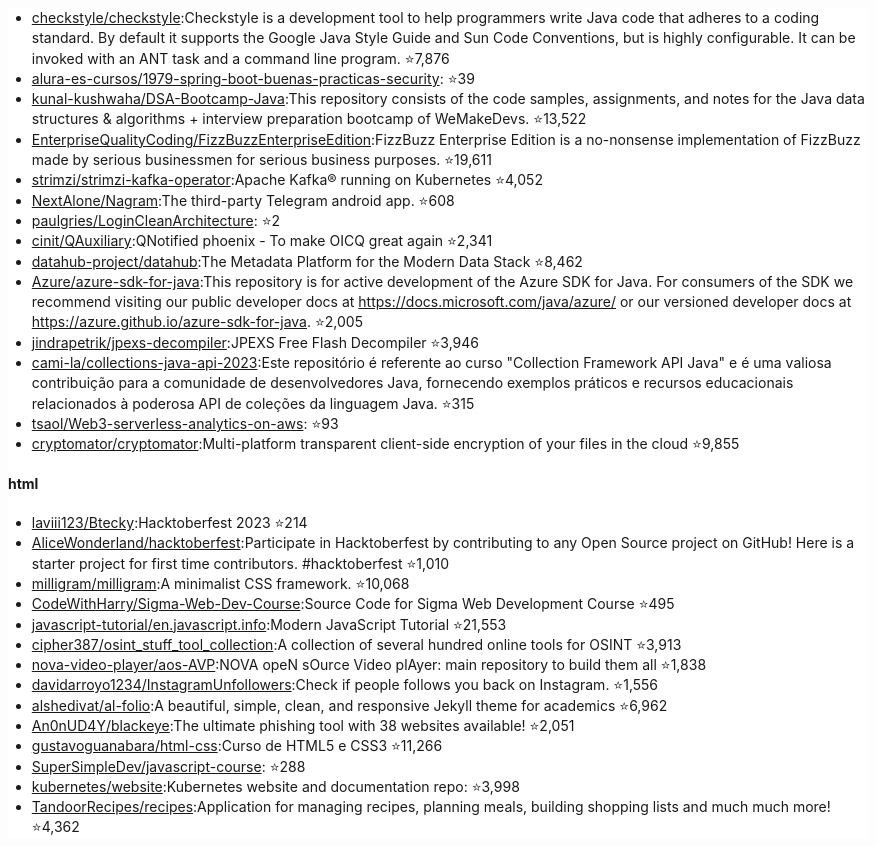 * [checkstyle/checkstyle](https://github.com/checkstyle/checkstyle):Checkstyle is a development tool to help programmers write Java code that adheres to a coding standard. By default it supports the Google Java Style Guide and Sun Code Conventions, but is highly configurable. It can be invoked with an ANT task and a command line program. ⭐7,876
* [alura-es-cursos/1979-spring-boot-buenas-practicas-security](https://github.com/alura-es-cursos/1979-spring-boot-buenas-practicas-security): ⭐39
* [kunal-kushwaha/DSA-Bootcamp-Java](https://github.com/kunal-kushwaha/DSA-Bootcamp-Java):This repository consists of the code samples, assignments, and notes for the Java data structures & algorithms + interview preparation bootcamp of WeMakeDevs. ⭐13,522
* [EnterpriseQualityCoding/FizzBuzzEnterpriseEdition](https://github.com/EnterpriseQualityCoding/FizzBuzzEnterpriseEdition):FizzBuzz Enterprise Edition is a no-nonsense implementation of FizzBuzz made by serious businessmen for serious business purposes. ⭐19,611
* [strimzi/strimzi-kafka-operator](https://github.com/strimzi/strimzi-kafka-operator):Apache Kafka® running on Kubernetes ⭐4,052
* [NextAlone/Nagram](https://github.com/NextAlone/Nagram):The third-party Telegram android app. ⭐608
* [paulgries/LoginCleanArchitecture](https://github.com/paulgries/LoginCleanArchitecture): ⭐2
* [cinit/QAuxiliary](https://github.com/cinit/QAuxiliary):QNotified phoenix - To make OICQ great again ⭐2,341
* [datahub-project/datahub](https://github.com/datahub-project/datahub):The Metadata Platform for the Modern Data Stack ⭐8,462
* [Azure/azure-sdk-for-java](https://github.com/Azure/azure-sdk-for-java):This repository is for active development of the Azure SDK for Java. For consumers of the SDK we recommend visiting our public developer docs at https://docs.microsoft.com/java/azure/ or our versioned developer docs at https://azure.github.io/azure-sdk-for-java. ⭐2,005
* [jindrapetrik/jpexs-decompiler](https://github.com/jindrapetrik/jpexs-decompiler):JPEXS Free Flash Decompiler ⭐3,946
* [cami-la/collections-java-api-2023](https://github.com/cami-la/collections-java-api-2023):Este repositório é referente ao curso "Collection Framework API Java" e é uma valiosa contribuição para a comunidade de desenvolvedores Java, fornecendo exemplos práticos e recursos educacionais relacionados à poderosa API de coleções da linguagem Java. ⭐315
* [tsaol/Web3-serverless-analytics-on-aws](https://github.com/tsaol/Web3-serverless-analytics-on-aws): ⭐93
* [cryptomator/cryptomator](https://github.com/cryptomator/cryptomator):Multi-platform transparent client-side encryption of your files in the cloud ⭐9,855

#### html
* [laviii123/Btecky](https://github.com/laviii123/Btecky):Hacktoberfest 2023 ⭐214
* [AliceWonderland/hacktoberfest](https://github.com/AliceWonderland/hacktoberfest):Participate in Hacktoberfest by contributing to any Open Source project on GitHub! Here is a starter project for first time contributors. #hacktoberfest ⭐1,010
* [milligram/milligram](https://github.com/milligram/milligram):A minimalist CSS framework. ⭐10,068
* [CodeWithHarry/Sigma-Web-Dev-Course](https://github.com/CodeWithHarry/Sigma-Web-Dev-Course):Source Code for Sigma Web Development Course ⭐495
* [javascript-tutorial/en.javascript.info](https://github.com/javascript-tutorial/en.javascript.info):Modern JavaScript Tutorial ⭐21,553
* [cipher387/osint_stuff_tool_collection](https://github.com/cipher387/osint_stuff_tool_collection):A collection of several hundred online tools for OSINT ⭐3,913
* [nova-video-player/aos-AVP](https://github.com/nova-video-player/aos-AVP):NOVA opeN sOurce Video plAyer: main repository to build them all ⭐1,838
* [davidarroyo1234/InstagramUnfollowers](https://github.com/davidarroyo1234/InstagramUnfollowers):Check if people follows you back on Instagram. ⭐1,556
* [alshedivat/al-folio](https://github.com/alshedivat/al-folio):A beautiful, simple, clean, and responsive Jekyll theme for academics ⭐6,962
* [An0nUD4Y/blackeye](https://github.com/An0nUD4Y/blackeye):The ultimate phishing tool with 38 websites available! ⭐2,051
* [gustavoguanabara/html-css](https://github.com/gustavoguanabara/html-css):Curso de HTML5 e CSS3 ⭐11,266
* [SuperSimpleDev/javascript-course](https://github.com/SuperSimpleDev/javascript-course): ⭐288
* [kubernetes/website](https://github.com/kubernetes/website):Kubernetes website and documentation repo: ⭐3,998
* [TandoorRecipes/recipes](https://github.com/TandoorRecipes/recipes):Application for managing recipes, planning meals, building shopping lists and much much more! ⭐4,362